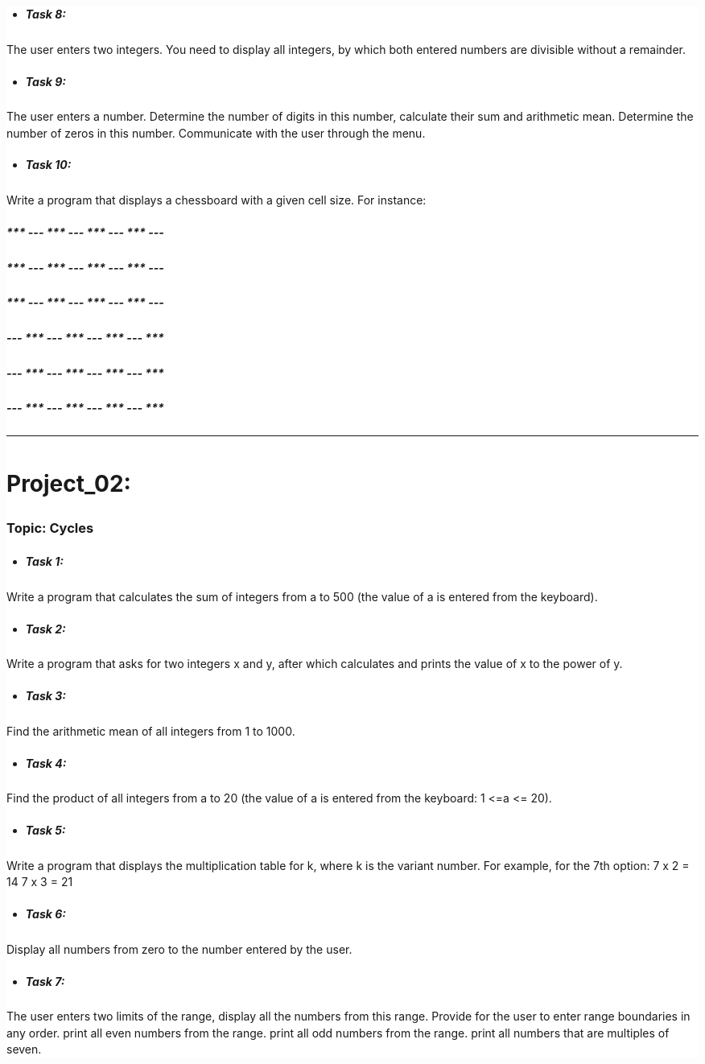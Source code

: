 - ##### Task 8: 
The user enters two integers.
You need to display all integers,
by which both entered numbers are divisible without a remainder.

- ##### Task 9:
The user enters a number. Determine the number of digits in this number, calculate their sum and arithmetic mean. Determine the number of zeros in this number.
Communicate with the user through the menu.

- ##### Task 10:
Write a program that displays a chessboard with a given cell size.
For instance:

##### *** --- *** --- *** --- *** ---
##### *** --- *** --- *** --- *** ---
##### *** --- *** --- *** --- *** ---
##### --- *** --- *** --- *** --- ***
##### --- *** --- *** --- *** --- ***
##### --- *** --- *** --- *** --- ***
___
# Project_02: 
### Topic: Cycles

- ##### Task 1:
Write a program that calculates the sum of integers from a to 500 (the value of a is entered from the keyboard).

- ##### Task 2:
Write a program that asks for two integers x and y, after which
calculates and prints the value of x to the power of y.

- ##### Task 3:
Find the arithmetic mean of all integers from 1 to 1000.

- ##### Task 4:
Find the product of all integers from a to 20 (the value of a is entered from the keyboard:
1 <=a <= 20).

- ##### Task 5:
Write a program that displays the multiplication table for k,
where k is the variant number. For example, for the 7th option:
 7 x 2 = 14
 7 x 3 = 21

- ##### Task 6:
Display all numbers from zero to the number entered by the user.

- ##### Task 7:
The user enters two limits of the range, display all the numbers from this
range. Provide for the user to enter range boundaries in any order.
print all even numbers from the range.
print all odd numbers from the range.
print all numbers that are multiples of seven.
